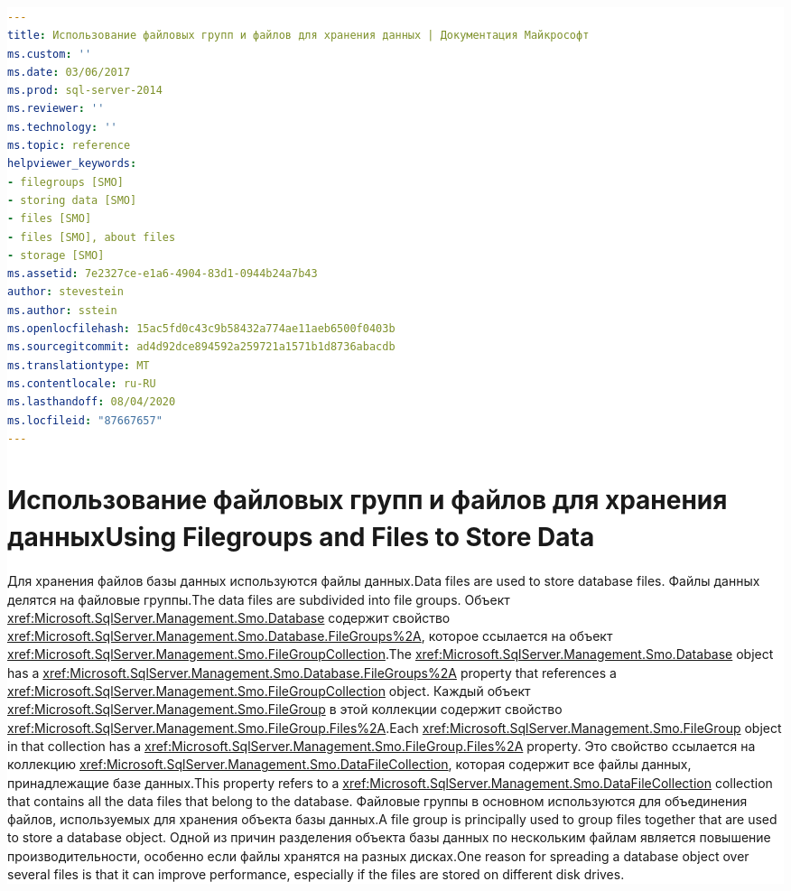 ```yaml
---
title: Использование файловых групп и файлов для хранения данных | Документация Майкрософт
ms.custom: ''
ms.date: 03/06/2017
ms.prod: sql-server-2014
ms.reviewer: ''
ms.technology: ''
ms.topic: reference
helpviewer_keywords:
- filegroups [SMO]
- storing data [SMO]
- files [SMO]
- files [SMO], about files
- storage [SMO]
ms.assetid: 7e2327ce-e1a6-4904-83d1-0944b24a7b43
author: stevestein
ms.author: sstein
ms.openlocfilehash: 15ac5fd0c43c9b58432a774ae11aeb6500f0403b
ms.sourcegitcommit: ad4d92dce894592a259721a1571b1d8736abacdb
ms.translationtype: MT
ms.contentlocale: ru-RU
ms.lasthandoff: 08/04/2020
ms.locfileid: "87667657"
---
```

# <a name="using-filegroups-and-files-to-store-data"></a><span data-ttu-id="7ef67-102">Использование файловых групп и файлов для хранения данных</span><span class="sxs-lookup"><span data-stu-id="7ef67-102">Using Filegroups and Files to Store Data</span></span>
  <span data-ttu-id="7ef67-103">Для хранения файлов базы данных используются файлы данных.</span><span class="sxs-lookup"><span data-stu-id="7ef67-103">Data files are used to store database files.</span></span> <span data-ttu-id="7ef67-104">Файлы данных делятся на файловые группы.</span><span class="sxs-lookup"><span data-stu-id="7ef67-104">The data files are subdivided into file groups.</span></span> <span data-ttu-id="7ef67-105">Объект <xref:Microsoft.SqlServer.Management.Smo.Database> содержит свойство <xref:Microsoft.SqlServer.Management.Smo.Database.FileGroups%2A>, которое ссылается на объект <xref:Microsoft.SqlServer.Management.Smo.FileGroupCollection>.</span><span class="sxs-lookup"><span data-stu-id="7ef67-105">The <xref:Microsoft.SqlServer.Management.Smo.Database> object has a <xref:Microsoft.SqlServer.Management.Smo.Database.FileGroups%2A> property that references a <xref:Microsoft.SqlServer.Management.Smo.FileGroupCollection> object.</span></span> <span data-ttu-id="7ef67-106">Каждый объект <xref:Microsoft.SqlServer.Management.Smo.FileGroup> в этой коллекции содержит свойство <xref:Microsoft.SqlServer.Management.Smo.FileGroup.Files%2A>.</span><span class="sxs-lookup"><span data-stu-id="7ef67-106">Each <xref:Microsoft.SqlServer.Management.Smo.FileGroup> object in that collection has a <xref:Microsoft.SqlServer.Management.Smo.FileGroup.Files%2A> property.</span></span> <span data-ttu-id="7ef67-107">Это свойство ссылается на коллекцию <xref:Microsoft.SqlServer.Management.Smo.DataFileCollection>, которая содержит все файлы данных, принадлежащие базе данных.</span><span class="sxs-lookup"><span data-stu-id="7ef67-107">This property refers to a <xref:Microsoft.SqlServer.Management.Smo.DataFileCollection> collection that contains all the data files that belong to the database.</span></span> <span data-ttu-id="7ef67-108">Файловые группы в основном используются для объединения файлов, используемых для хранения объекта базы данных.</span><span class="sxs-lookup"><span data-stu-id="7ef67-108">A file group is principally used to group files together that are used to store a database object.</span></span> <span data-ttu-id="7ef67-109">Одной из причин разделения объекта базы данных по нескольким файлам является повышение производительности, особенно если файлы хранятся на разных дисках.</span><span class="sxs-lookup"><span data-stu-id="7ef67-109">One reason for spreading a database object over several files is that it can improve performance, especially if the files are stored on different disk drives.</span></span>  
  